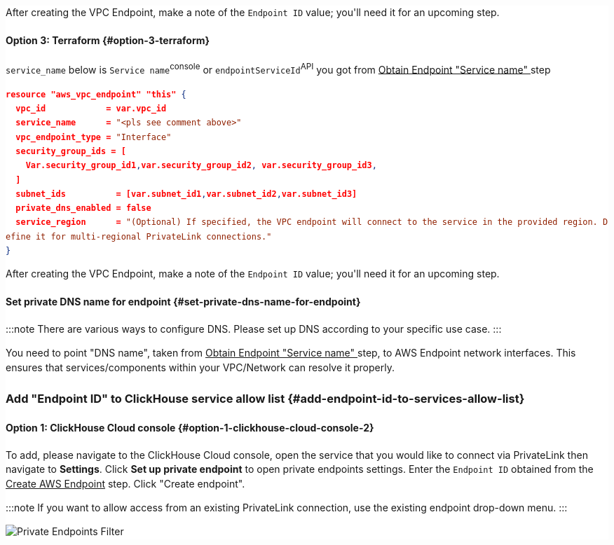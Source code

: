 After creating the VPC Endpoint, make a note of the `Endpoint ID` value; you'll need it for an upcoming step.

#### Option 3: Terraform {#option-3-terraform}

`service_name` below is `Service name`<sup>console</sup> or `endpointServiceId`<sup>API</sup> you got from [Obtain Endpoint "Service name" ](#obtain-endpoint-service-info) step

```json
resource "aws_vpc_endpoint" "this" {
  vpc_id            = var.vpc_id
  service_name      = "<pls see comment above>"
  vpc_endpoint_type = "Interface"
  security_group_ids = [
    Var.security_group_id1,var.security_group_id2, var.security_group_id3,
  ]
  subnet_ids          = [var.subnet_id1,var.subnet_id2,var.subnet_id3]
  private_dns_enabled = false
  service_region      = "(Optional) If specified, the VPC endpoint will connect to the service in the provided region. Define it for multi-regional PrivateLink connections."
}
```

After creating the VPC Endpoint, make a note of the `Endpoint ID` value; you'll need it for an upcoming step.

#### Set private DNS name for endpoint {#set-private-dns-name-for-endpoint}

:::note
There are various ways to configure DNS. Please set up DNS according to your specific use case.
:::

You need to point "DNS name", taken from [Obtain Endpoint "Service name" ](#obtain-endpoint-service-info) step, to AWS Endpoint network interfaces. This ensures that services/components within your VPC/Network can resolve it properly.

### Add "Endpoint ID" to ClickHouse service allow list {#add-endpoint-id-to-services-allow-list}

#### Option 1: ClickHouse Cloud console {#option-1-clickhouse-cloud-console-2}

To add, please navigate to the ClickHouse Cloud console, open the service that you would like to connect via PrivateLink then navigate to **Settings**. Click **Set up private endpoint** to open private endpoints settings. Enter the `Endpoint ID` obtained from the [Create AWS Endpoint](#create-aws-endpoint) step. Click "Create endpoint".

:::note
If you want to allow access from an existing PrivateLink connection, use the existing endpoint drop-down menu.
:::

<Image img={aws_private_link_pe_filters} size="md" alt="Private Endpoints Filter" border/>
